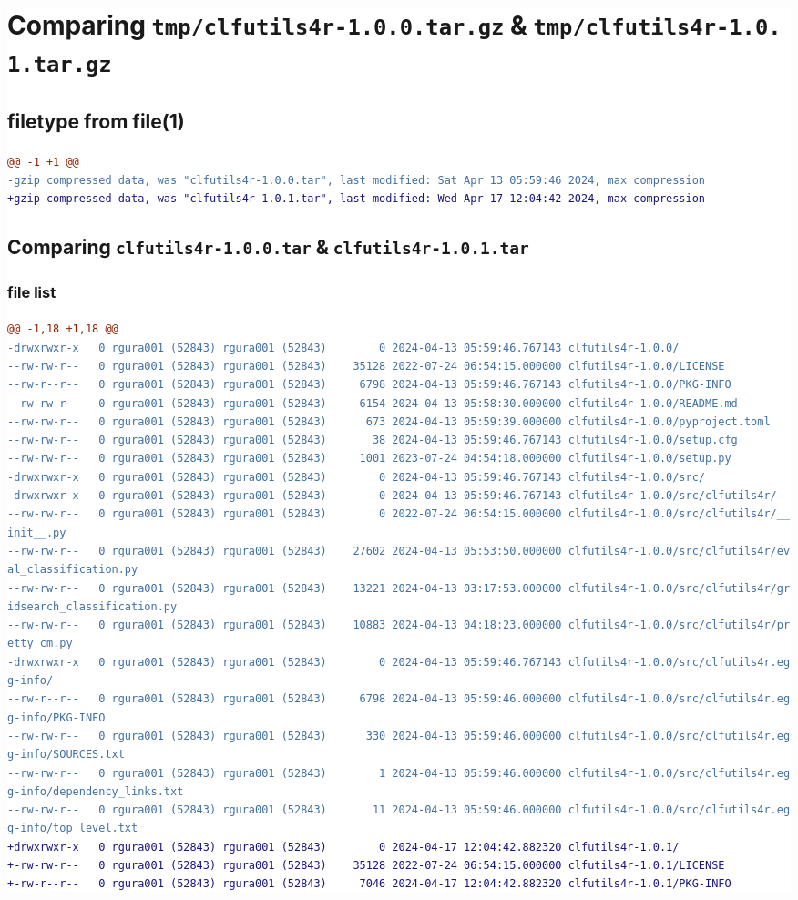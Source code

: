 # Comparing `tmp/clfutils4r-1.0.0.tar.gz` & `tmp/clfutils4r-1.0.1.tar.gz`

## filetype from file(1)

```diff
@@ -1 +1 @@
-gzip compressed data, was "clfutils4r-1.0.0.tar", last modified: Sat Apr 13 05:59:46 2024, max compression
+gzip compressed data, was "clfutils4r-1.0.1.tar", last modified: Wed Apr 17 12:04:42 2024, max compression
```

## Comparing `clfutils4r-1.0.0.tar` & `clfutils4r-1.0.1.tar`

### file list

```diff
@@ -1,18 +1,18 @@
-drwxrwxr-x   0 rgura001 (52843) rgura001 (52843)        0 2024-04-13 05:59:46.767143 clfutils4r-1.0.0/
--rw-rw-r--   0 rgura001 (52843) rgura001 (52843)    35128 2022-07-24 06:54:15.000000 clfutils4r-1.0.0/LICENSE
--rw-r--r--   0 rgura001 (52843) rgura001 (52843)     6798 2024-04-13 05:59:46.767143 clfutils4r-1.0.0/PKG-INFO
--rw-rw-r--   0 rgura001 (52843) rgura001 (52843)     6154 2024-04-13 05:58:30.000000 clfutils4r-1.0.0/README.md
--rw-rw-r--   0 rgura001 (52843) rgura001 (52843)      673 2024-04-13 05:59:39.000000 clfutils4r-1.0.0/pyproject.toml
--rw-rw-r--   0 rgura001 (52843) rgura001 (52843)       38 2024-04-13 05:59:46.767143 clfutils4r-1.0.0/setup.cfg
--rw-rw-r--   0 rgura001 (52843) rgura001 (52843)     1001 2023-07-24 04:54:18.000000 clfutils4r-1.0.0/setup.py
-drwxrwxr-x   0 rgura001 (52843) rgura001 (52843)        0 2024-04-13 05:59:46.767143 clfutils4r-1.0.0/src/
-drwxrwxr-x   0 rgura001 (52843) rgura001 (52843)        0 2024-04-13 05:59:46.767143 clfutils4r-1.0.0/src/clfutils4r/
--rw-rw-r--   0 rgura001 (52843) rgura001 (52843)        0 2022-07-24 06:54:15.000000 clfutils4r-1.0.0/src/clfutils4r/__init__.py
--rw-rw-r--   0 rgura001 (52843) rgura001 (52843)    27602 2024-04-13 05:53:50.000000 clfutils4r-1.0.0/src/clfutils4r/eval_classification.py
--rw-rw-r--   0 rgura001 (52843) rgura001 (52843)    13221 2024-04-13 03:17:53.000000 clfutils4r-1.0.0/src/clfutils4r/gridsearch_classification.py
--rw-rw-r--   0 rgura001 (52843) rgura001 (52843)    10883 2024-04-13 04:18:23.000000 clfutils4r-1.0.0/src/clfutils4r/pretty_cm.py
-drwxrwxr-x   0 rgura001 (52843) rgura001 (52843)        0 2024-04-13 05:59:46.767143 clfutils4r-1.0.0/src/clfutils4r.egg-info/
--rw-r--r--   0 rgura001 (52843) rgura001 (52843)     6798 2024-04-13 05:59:46.000000 clfutils4r-1.0.0/src/clfutils4r.egg-info/PKG-INFO
--rw-rw-r--   0 rgura001 (52843) rgura001 (52843)      330 2024-04-13 05:59:46.000000 clfutils4r-1.0.0/src/clfutils4r.egg-info/SOURCES.txt
--rw-rw-r--   0 rgura001 (52843) rgura001 (52843)        1 2024-04-13 05:59:46.000000 clfutils4r-1.0.0/src/clfutils4r.egg-info/dependency_links.txt
--rw-rw-r--   0 rgura001 (52843) rgura001 (52843)       11 2024-04-13 05:59:46.000000 clfutils4r-1.0.0/src/clfutils4r.egg-info/top_level.txt
+drwxrwxr-x   0 rgura001 (52843) rgura001 (52843)        0 2024-04-17 12:04:42.882320 clfutils4r-1.0.1/
+-rw-rw-r--   0 rgura001 (52843) rgura001 (52843)    35128 2022-07-24 06:54:15.000000 clfutils4r-1.0.1/LICENSE
+-rw-r--r--   0 rgura001 (52843) rgura001 (52843)     7046 2024-04-17 12:04:42.882320 clfutils4r-1.0.1/PKG-INFO
```